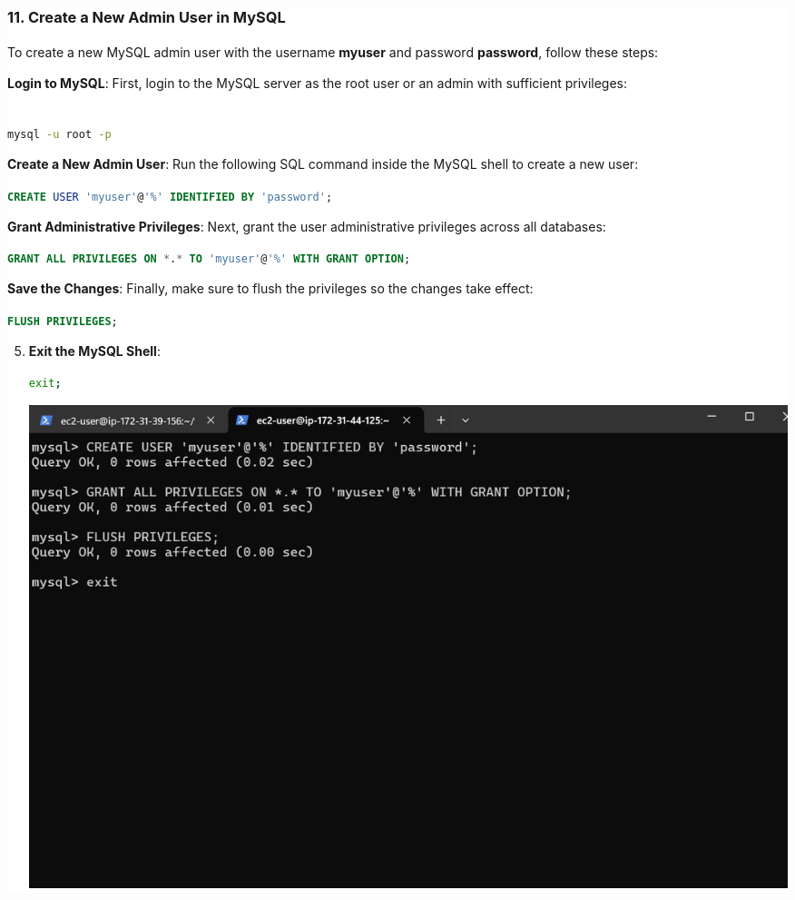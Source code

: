### 11. **Create a New Admin User in MySQL**

To create a new MySQL admin user with the username **myuser** and password **password**, follow these steps:

  **Login to MySQL**: First, login to the MySQL server as the root user or an admin with sufficient privileges:
   ```bash
   
   mysql -u root -p

   ```

 **Create a New Admin User**:
   Run the following SQL command inside the MySQL shell to create a new user:
   ```sql
   CREATE USER 'myuser'@'%' IDENTIFIED BY 'password';
   ```

 **Grant Administrative Privileges**: 
   Next, grant the user administrative privileges across all databases:
   ```sql
   GRANT ALL PRIVILEGES ON *.* TO 'myuser'@'%' WITH GRANT OPTION;
   ```

 **Save the Changes**:
   Finally, make sure to flush the privileges so the changes take effect:
   ```sql
   FLUSH PRIVILEGES;
   ```

5. **Exit the MySQL Shell**:
   ```bash
   exit;
   ```
   ![Partition the Volumes](./self_study/images/db.png)
   